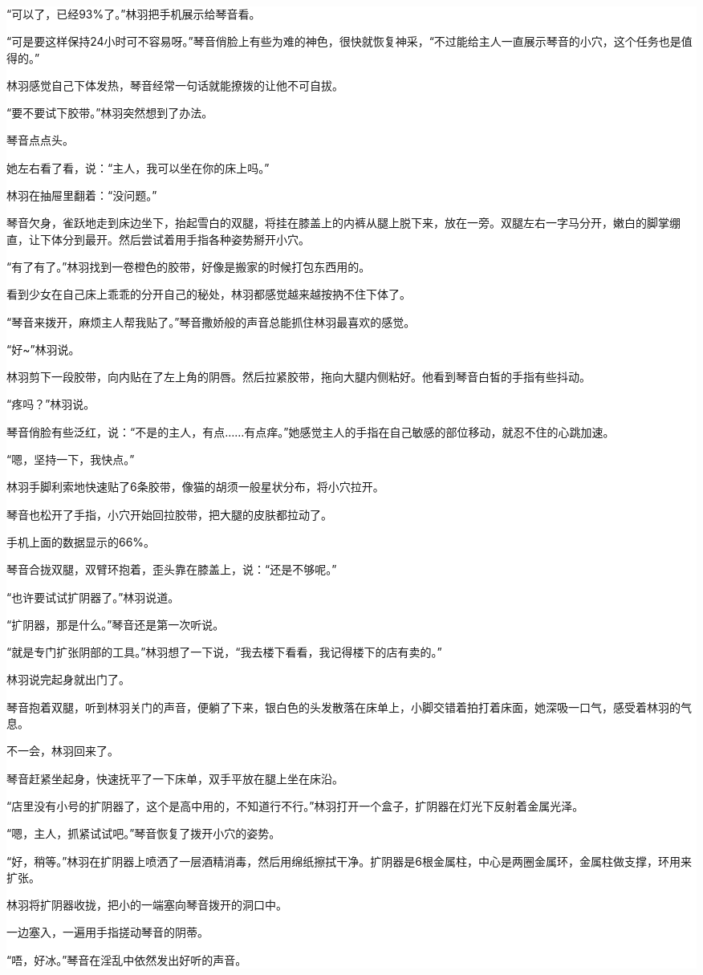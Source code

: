 “可以了，已经93%了。”林羽把手机展示给琴音看。 

“可是要这样保持24小时可不容易呀。”琴音俏脸上有些为难的神色，很快就恢复神采，“不过能给主人一直展示琴音的小穴，这个任务也是值得的。” 

林羽感觉自己下体发热，琴音经常一句话就能撩拨的让他不可自拔。 

“要不要试下胶带。”林羽突然想到了办法。 

琴音点点头。 

她左右看了看，说：“主人，我可以坐在你的床上吗。” 

林羽在抽屉里翻着：“没问题。” 

琴音欠身，雀跃地走到床边坐下，抬起雪白的双腿，将挂在膝盖上的内裤从腿上脱下来，放在一旁。双腿左右一字马分开，嫩白的脚掌绷直，让下体分到最开。然后尝试着用手指各种姿势掰开小穴。 

“有了有了。”林羽找到一卷橙色的胶带，好像是搬家的时候打包东西用的。 

看到少女在自己床上乖乖的分开自己的秘处，林羽都感觉越来越按抐不住下体了。 

“琴音来拨开，麻烦主人帮我贴了。”琴音撒娇般的声音总能抓住林羽最喜欢的感觉。 

“好~”林羽说。 

林羽剪下一段胶带，向内贴在了左上角的阴唇。然后拉紧胶带，拖向大腿内侧粘好。他看到琴音白皙的手指有些抖动。 

“疼吗？”林羽说。 

琴音俏脸有些泛红，说：“不是的主人，有点……有点痒。”她感觉主人的手指在自己敏感的部位移动，就忍不住的心跳加速。 

“嗯，坚持一下，我快点。” 

林羽手脚利索地快速贴了6条胶带，像猫的胡须一般星状分布，将小穴拉开。 

琴音也松开了手指，小穴开始回拉胶带，把大腿的皮肤都拉动了。 

手机上面的数据显示的66%。 

琴音合拢双腿，双臂环抱着，歪头靠在膝盖上，说：“还是不够呢。” 

“也许要试试扩阴器了。”林羽说道。 

“扩阴器，那是什么。”琴音还是第一次听说。 

“就是专门扩张阴部的工具。”林羽想了一下说，“我去楼下看看，我记得楼下的店有卖的。” 

林羽说完起身就出门了。 

琴音抱着双腿，听到林羽关门的声音，便躺了下来，银白色的头发散落在床单上，小脚交错着拍打着床面，她深吸一口气，感受着林羽的气息。 

不一会，林羽回来了。 

琴音赶紧坐起身，快速抚平了一下床单，双手平放在腿上坐在床沿。 

“店里没有小号的扩阴器了，这个是高中用的，不知道行不行。”林羽打开一个盒子，扩阴器在灯光下反射着金属光泽。 

“嗯，主人，抓紧试试吧。”琴音恢复了拨开小穴的姿势。 

“好，稍等。”林羽在扩阴器上喷洒了一层酒精消毒，然后用绵纸擦拭干净。扩阴器是6根金属柱，中心是两圈金属环，金属柱做支撑，环用来扩张。 

林羽将扩阴器收拢，把小的一端塞向琴音拨开的洞口中。 

一边塞入，一遍用手指搓动琴音的阴蒂。 

“唔，好冰。”琴音在淫乱中依然发出好听的声音。 
